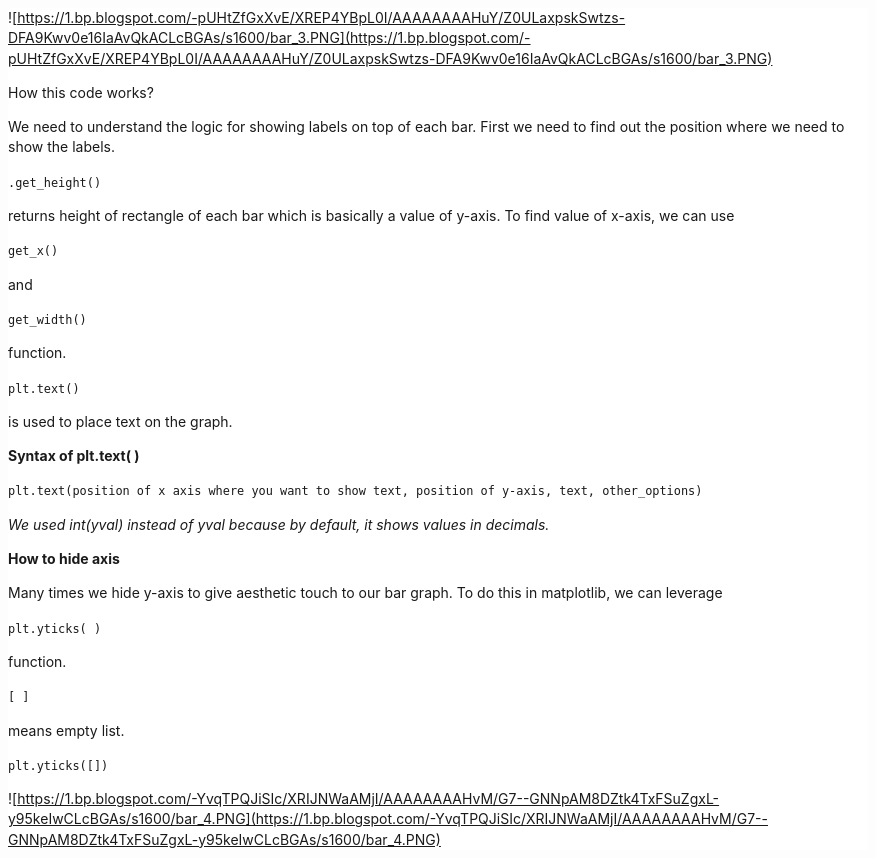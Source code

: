 ![https://1.bp.blogspot.com/-pUHtZfGxXvE/XREP4YBpL0I/AAAAAAAAHuY/Z0ULaxpskSwtzs-DFA9Kwv0e16IaAvQkACLcBGAs/s1600/bar_3.PNG](https://1.bp.blogspot.com/-pUHtZfGxXvE/XREP4YBpL0I/AAAAAAAAHuY/Z0ULaxpskSwtzs-DFA9Kwv0e16IaAvQkACLcBGAs/s1600/bar_3.PNG)

How this code works?

We need to understand the logic for showing labels on top of each bar. First we need to find out the position where we need to show the labels.

```
.get_height()
```

returns height of rectangle of each bar which is basically a value of y-axis. To find value of x-axis, we can use

```
get_x()
```

and

```
get_width()
```

function.

```
plt.text()
```

is used to place text on the graph.

**Syntax of plt.text( )**

```
plt.text(position of x axis where you want to show text, position of y-axis, text, other_options)
```

*We used int(yval) instead of yval because by default, it shows values in decimals.*

**How to hide axis**

Many times we hide y-axis to give aesthetic touch to our bar graph. To do this in matplotlib, we can leverage

```
plt.yticks( )
```

function.

```
[ ]
```

means empty list.

```
plt.yticks([])

```

![https://1.bp.blogspot.com/-YvqTPQJiSIc/XRIJNWaAMjI/AAAAAAAAHvM/G7--GNNpAM8DZtk4TxFSuZgxL-y95keIwCLcBGAs/s1600/bar_4.PNG](https://1.bp.blogspot.com/-YvqTPQJiSIc/XRIJNWaAMjI/AAAAAAAAHvM/G7--GNNpAM8DZtk4TxFSuZgxL-y95keIwCLcBGAs/s1600/bar_4.PNG)
